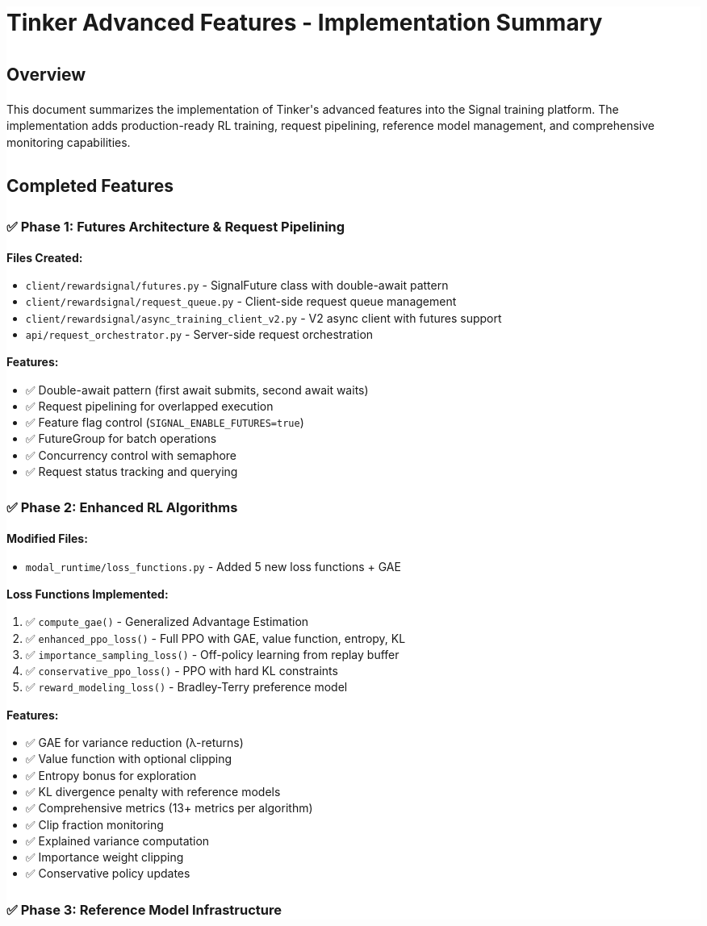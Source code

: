 # Tinker Advanced Features - Implementation Summary

## Overview

This document summarizes the implementation of Tinker's advanced features into the Signal training platform. The implementation adds production-ready RL training, request pipelining, reference model management, and comprehensive monitoring capabilities.

## Completed Features

### ✅ Phase 1: Futures Architecture & Request Pipelining

**Files Created:**
- `client/rewardsignal/futures.py` - SignalFuture class with double-await pattern
- `client/rewardsignal/request_queue.py` - Client-side request queue management
- `client/rewardsignal/async_training_client_v2.py` - V2 async client with futures support
- `api/request_orchestrator.py` - Server-side request orchestration

**Features:**
- ✅ Double-await pattern (first await submits, second await waits)
- ✅ Request pipelining for overlapped execution
- ✅ Feature flag control (`SIGNAL_ENABLE_FUTURES=true`)
- ✅ FutureGroup for batch operations
- ✅ Concurrency control with semaphore
- ✅ Request status tracking and querying

### ✅ Phase 2: Enhanced RL Algorithms

**Modified Files:**
- `modal_runtime/loss_functions.py` - Added 5 new loss functions + GAE

**Loss Functions Implemented:**
1. ✅ `compute_gae()` - Generalized Advantage Estimation
2. ✅ `enhanced_ppo_loss()` - Full PPO with GAE, value function, entropy, KL
3. ✅ `importance_sampling_loss()` - Off-policy learning from replay buffer
4. ✅ `conservative_ppo_loss()` - PPO with hard KL constraints
5. ✅ `reward_modeling_loss()` - Bradley-Terry preference model

**Features:**
- ✅ GAE for variance reduction (λ-returns)
- ✅ Value function with optional clipping
- ✅ Entropy bonus for exploration
- ✅ KL divergence penalty with reference models
- ✅ Comprehensive metrics (13+ metrics per algorithm)
- ✅ Clip fraction monitoring
- ✅ Explained variance computation
- ✅ Importance weight clipping
- ✅ Conservative policy updates

### ✅ Phase 3: Reference Model Infrastructure

